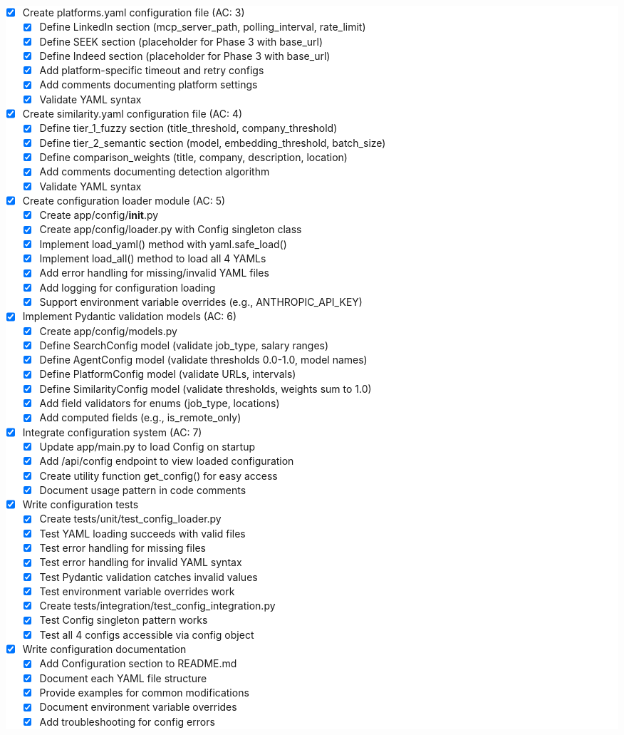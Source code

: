 - [x] Create platforms.yaml configuration file (AC: 3)
  - [x] Define LinkedIn section (mcp_server_path, polling_interval, rate_limit)
  - [x] Define SEEK section (placeholder for Phase 3 with base_url)
  - [x] Define Indeed section (placeholder for Phase 3 with base_url)
  - [x] Add platform-specific timeout and retry configs
  - [x] Add comments documenting platform settings
  - [x] Validate YAML syntax

- [x] Create similarity.yaml configuration file (AC: 4)
  - [x] Define tier_1_fuzzy section (title_threshold, company_threshold)
  - [x] Define tier_2_semantic section (model, embedding_threshold, batch_size)
  - [x] Define comparison_weights (title, company, description, location)
  - [x] Add comments documenting detection algorithm
  - [x] Validate YAML syntax

- [x] Create configuration loader module (AC: 5)
  - [x] Create app/config/__init__.py
  - [x] Create app/config/loader.py with Config singleton class
  - [x] Implement load_yaml() method with yaml.safe_load()
  - [x] Implement load_all() method to load all 4 YAMLs
  - [x] Add error handling for missing/invalid YAML files
  - [x] Add logging for configuration loading
  - [x] Support environment variable overrides (e.g., ANTHROPIC_API_KEY)

- [x] Implement Pydantic validation models (AC: 6)
  - [x] Create app/config/models.py
  - [x] Define SearchConfig model (validate job_type, salary ranges)
  - [x] Define AgentConfig model (validate thresholds 0.0-1.0, model names)
  - [x] Define PlatformConfig model (validate URLs, intervals)
  - [x] Define SimilarityConfig model (validate thresholds, weights sum to 1.0)
  - [x] Add field validators for enums (job_type, locations)
  - [x] Add computed fields (e.g., is_remote_only)

- [x] Integrate configuration system (AC: 7)
  - [x] Update app/main.py to load Config on startup
  - [x] Add /api/config endpoint to view loaded configuration
  - [x] Create utility function get_config() for easy access
  - [x] Document usage pattern in code comments

- [x] Write configuration tests
  - [x] Create tests/unit/test_config_loader.py
  - [x] Test YAML loading succeeds with valid files
  - [x] Test error handling for missing files
  - [x] Test error handling for invalid YAML syntax
  - [x] Test Pydantic validation catches invalid values
  - [x] Test environment variable overrides work
  - [x] Create tests/integration/test_config_integration.py
  - [x] Test Config singleton pattern works
  - [x] Test all 4 configs accessible via config object

- [x] Write configuration documentation
  - [x] Add Configuration section to README.md
  - [x] Document each YAML file structure
  - [x] Provide examples for common modifications
  - [x] Document environment variable overrides
  - [x] Add troubleshooting for config errors
